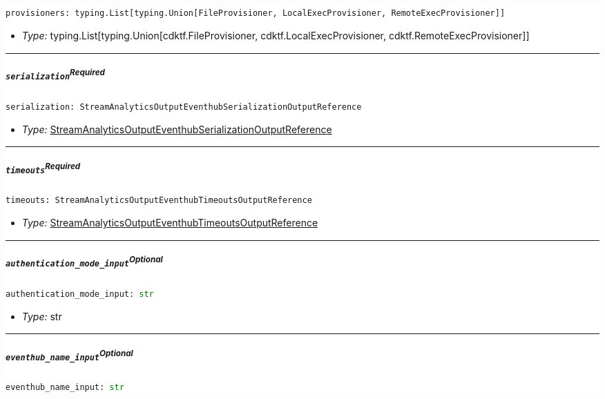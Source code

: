 ```python
provisioners: typing.List[typing.Union[FileProvisioner, LocalExecProvisioner, RemoteExecProvisioner]]
```

- *Type:* typing.List[typing.Union[cdktf.FileProvisioner, cdktf.LocalExecProvisioner, cdktf.RemoteExecProvisioner]]

---

##### `serialization`<sup>Required</sup> <a name="serialization" id="@cdktf/provider-azurerm.streamAnalyticsOutputEventhub.StreamAnalyticsOutputEventhub.property.serialization"></a>

```python
serialization: StreamAnalyticsOutputEventhubSerializationOutputReference
```

- *Type:* <a href="#@cdktf/provider-azurerm.streamAnalyticsOutputEventhub.StreamAnalyticsOutputEventhubSerializationOutputReference">StreamAnalyticsOutputEventhubSerializationOutputReference</a>

---

##### `timeouts`<sup>Required</sup> <a name="timeouts" id="@cdktf/provider-azurerm.streamAnalyticsOutputEventhub.StreamAnalyticsOutputEventhub.property.timeouts"></a>

```python
timeouts: StreamAnalyticsOutputEventhubTimeoutsOutputReference
```

- *Type:* <a href="#@cdktf/provider-azurerm.streamAnalyticsOutputEventhub.StreamAnalyticsOutputEventhubTimeoutsOutputReference">StreamAnalyticsOutputEventhubTimeoutsOutputReference</a>

---

##### `authentication_mode_input`<sup>Optional</sup> <a name="authentication_mode_input" id="@cdktf/provider-azurerm.streamAnalyticsOutputEventhub.StreamAnalyticsOutputEventhub.property.authenticationModeInput"></a>

```python
authentication_mode_input: str
```

- *Type:* str

---

##### `eventhub_name_input`<sup>Optional</sup> <a name="eventhub_name_input" id="@cdktf/provider-azurerm.streamAnalyticsOutputEventhub.StreamAnalyticsOutputEventhub.property.eventhubNameInput"></a>

```python
eventhub_name_input: str
```
